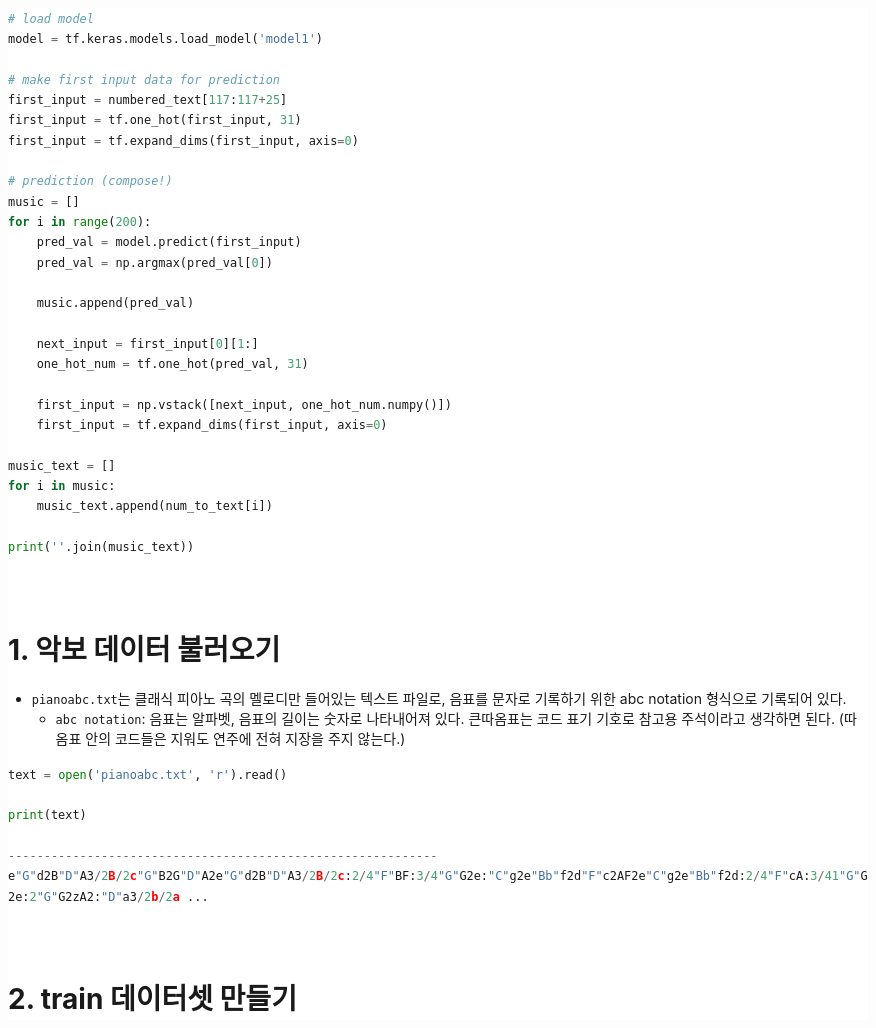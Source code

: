 ```python
# load model
model = tf.keras.models.load_model('model1')

# make first input data for prediction
first_input = numbered_text[117:117+25]
first_input = tf.one_hot(first_input, 31)
first_input = tf.expand_dims(first_input, axis=0)

# prediction (compose!)
music = []
for i in range(200):
    pred_val = model.predict(first_input)
    pred_val = np.argmax(pred_val[0])

    music.append(pred_val)

    next_input = first_input[0][1:]
    one_hot_num = tf.one_hot(pred_val, 31)

    first_input = np.vstack([next_input, one_hot_num.numpy()])
    first_input = tf.expand_dims(first_input, axis=0)

music_text = []
for i in music:
    music_text.append(num_to_text[i])

print(''.join(music_text))
```


<br>

# 1. 악보 데이터 불러오기

+ `pianoabc.txt`는 클래식 피아노 곡의 멜로디만 들어있는 텍스트 파일로, 음표를 문자로 기록하기 위한 abc notation 형식으로 기록되어 있다.
    + `abc notation`: 음표는 알파벳, 음표의 길이는 숫자로 나타내어져 있다. 큰따옴표는 코드 표기 기호로 참고용 주석이라고 생각하면 된다. (따옴표 안의 코드들은 지워도 연주에 전혀 지장을 주지 않는다.)

```python
text = open('pianoabc.txt', 'r').read()

print(text)

------------------------------------------------------------
e"G"d2B"D"A3/2B/2c"G"B2G"D"A2e"G"d2B"D"A3/2B/2c:2/4"F"BF:3/4"G"G2e:"C"g2e"Bb"f2d"F"c2AF2e"C"g2e"Bb"f2d:2/4"F"cA:3/41"G"G2e:2"G"G2zA2:"D"a3/2b/2a ...
```

<br>

# 2. train 데이터셋 만들기
